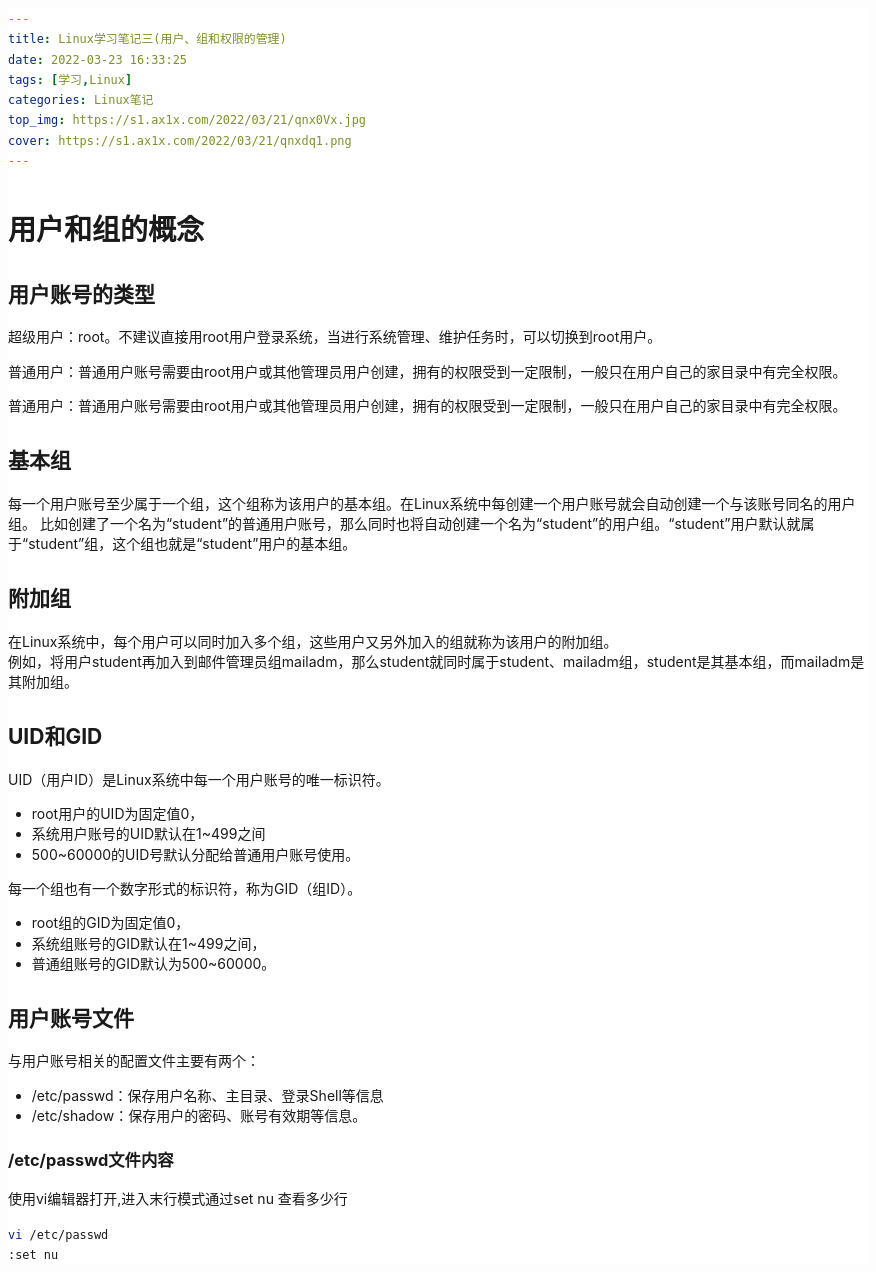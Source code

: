 ```yaml
---
title: Linux学习笔记三(用户、组和权限的管理)
date: 2022-03-23 16:33:25
tags: [学习,Linux]
categories: Linux笔记
top_img: https://s1.ax1x.com/2022/03/21/qnx0Vx.jpg
cover: https://s1.ax1x.com/2022/03/21/qnxdq1.png
---
```

# 用户和组的概念

## 用户账号的类型

超级用户：root。不建议直接用root用户登录系统，当进行系统管理、维护任务时，可以切换到root用户。  

普通用户：普通用户账号需要由root用户或其他管理员用户创建，拥有的权限受到一定限制，一般只在用户自己的家目录中有完全权限。

普通用户：普通用户账号需要由root用户或其他管理员用户创建，拥有的权限受到一定限制，一般只在用户自己的家目录中有完全权限。

## 基本组

每一个用户账号至少属于一个组，这个组称为该用户的基本组。在Linux系统中每创建一个用户账号就会自动创建一个与该账号同名的用户组。
比如创建了一个名为“student”的普通用户账号，那么同时也将自动创建一个名为“student”的用户组。“student”用户默认就属于“student”组，这个组也就是“student”用户的基本组。

## 附加组

在Linux系统中，每个用户可以同时加入多个组，这些用户又另外加入的组就称为该用户的附加组。  
例如，将用户student再加入到邮件管理员组mailadm，那么student就同时属于student、mailadm组，student是其基本组，而mailadm是其附加组。

## UID和GID

UID（用户ID）是Linux系统中每一个用户账号的唯一标识符。
* root用户的UID为固定值0，
* 系统用户账号的UID默认在1~499之间
* 500~60000的UID号默认分配给普通用户账号使用。

每一个组也有一个数字形式的标识符，称为GID（组ID）。
* root组的GID为固定值0，
* 系统组账号的GID默认在1~499之间，
* 普通组账号的GID默认为500~60000。

## 用户账号文件

与用户账号相关的配置文件主要有两个：
* /etc/passwd：保存用户名称、主目录、登录Shell等信息
* /etc/shadow：保存用户的密码、账号有效期等信息。 

### /etc/passwd文件内容
使用vi编辑器打开,进入末行模式通过set nu 查看多少行
```bash
vi /etc/passwd
:set nu
```